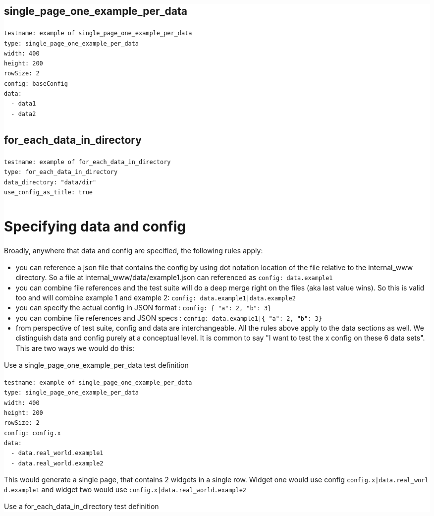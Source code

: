 ## single_page_one_example_per_data

    testname: example of single_page_one_example_per_data
    type: single_page_one_example_per_data
    width: 400
    height: 200
    rowSize: 2
    config: baseConfig
    data:
      - data1
      - data2

## for_each_data_in_directory

    testname: example of for_each_data_in_directory
    type: for_each_data_in_directory
    data_directory: "data/dir"
    use_config_as_title: true

# Specifying data and config

Broadly, anywhere that data and config are specified, the following rules apply:

* you can reference a json file that contains the config by using dot notation location of the file relative to the internal_www directory. So a file at internal_www/data/example1.json can referenced as `config: data.example1`
* you can combine file references and the test suite will do a deep merge right on the files (aka last value wins). So this is valid too and will combine example 1 and example 2: `config: data.example1|data.example2`
* you can specify the actual config in JSON format : `config: { "a": 2, "b": 3}`
* you can combine file references and JSON specs : `config: data.example1|{ "a": 2, "b": 3}`
* from perspective of test suite, config and data are interchangeable. All the rules above apply to the data sections as well. We distinguish data and config purely at a conceptual level. It is common to say "I want to test the x config on these 6 data sets". This are two ways we would do this:

Use a single_page_one_example_per_data test definition
    
    testname: example of single_page_one_example_per_data
    type: single_page_one_example_per_data
    width: 400
    height: 200
    rowSize: 2
    config: config.x
    data:
      - data.real_world.example1
      - data.real_world.example2

This would generate a single page, that contains 2 widgets in a single row. Widget one would use config `config.x|data.real_world.example1` and widget two would use `config.x|data.real_world.example2`
     
Use a for_each_data_in_directory test definition 
